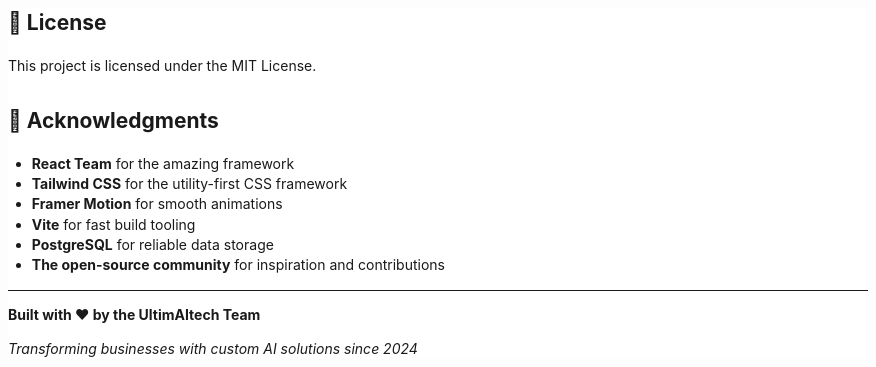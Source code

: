## 📄 License

This project is licensed under the MIT License.

## 🙏 Acknowledgments

- **React Team** for the amazing framework
- **Tailwind CSS** for the utility-first CSS framework
- **Framer Motion** for smooth animations
- **Vite** for fast build tooling
- **PostgreSQL** for reliable data storage
- **The open-source community** for inspiration and contributions

---

**Built with ❤️ by the UltimAItech Team**

*Transforming businesses with custom AI solutions since 2024*
